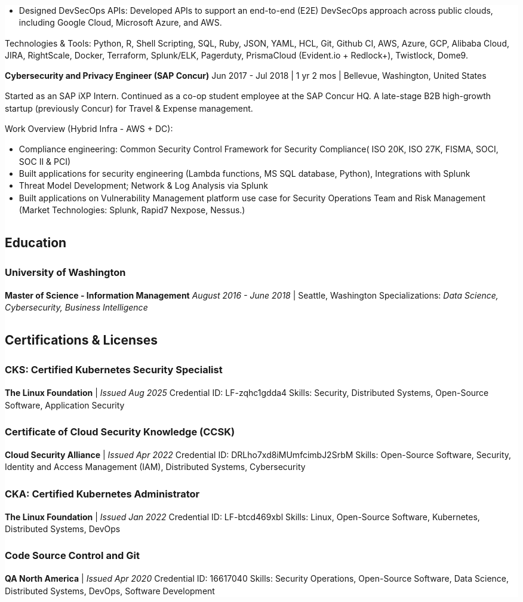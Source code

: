 - Designed DevSecOps APIs: Developed APIs to support an end-to-end (E2E) DevSecOps approach across public clouds, including Google Cloud, Microsoft Azure, and AWS.

Technologies & Tools: Python, R, Shell Scripting, SQL, Ruby, JSON, YAML, HCL, Git, Github CI, AWS, Azure, GCP, Alibaba Cloud, JIRA, RightScale, Docker, Terraform, Splunk/ELK, Pagerduty, PrismaCloud (Evident.io + Redlock+), Twistlock, Dome9.


**Cybersecurity and Privacy Engineer (SAP Concur)**
Jun 2017 - Jul 2018 | 1 yr 2 mos | Bellevue, Washington, United States

Started as an SAP iXP Intern. Continued as a co-op student employee at the SAP Concur HQ. A late-stage B2B high-growth startup (previously Concur) for Travel & Expense management.

Work Overview (Hybrid Infra - AWS + DC):
- Compliance engineering: Common Security Control Framework for Security Compliance( ISO 20K, ISO 27K, FISMA, SOCI, SOC II & PCI)
- Built applications for security engineering (Lambda functions, MS SQL database, Python), Integrations with Splunk
- Threat Model Development; Network & Log Analysis via Splunk 
- Built applications on Vulnerability Management platform use case for Security Operations Team and Risk Management (Market Technologies: Splunk, Rapid7 Nexpose, Nessus.)


## Education

### University of Washington
**Master of Science - Information Management**
*August 2016 - June 2018* | Seattle, Washington
Specializations: *Data Science, Cybersecurity, Business Intelligence*

## Certifications & Licenses

### **CKS: Certified Kubernetes Security Specialist**
**The Linux Foundation** | *Issued Aug 2025*
Credential ID: LF-zqhc1gdda4
Skills: Security, Distributed Systems, Open-Source Software, Application Security

### **Certificate of Cloud Security Knowledge (CCSK)**
**Cloud Security Alliance** | *Issued Apr 2022*
Credential ID: DRLho7xd8iMUmfcimbJ2SrbM
Skills: Open-Source Software, Security, Identity and Access Management (IAM), Distributed Systems, Cybersecurity

### **CKA: Certified Kubernetes Administrator**
**The Linux Foundation** | *Issued Jan 2022*
Credential ID: LF-btcd469xbl
Skills: Linux, Open-Source Software, Kubernetes, Distributed Systems, DevOps

### **Code Source Control and Git**
**QA North America** | *Issued Apr 2020*
Credential ID: 16617040
Skills: Security Operations, Open-Source Software, Data Science, Distributed Systems, DevOps, Software Development
